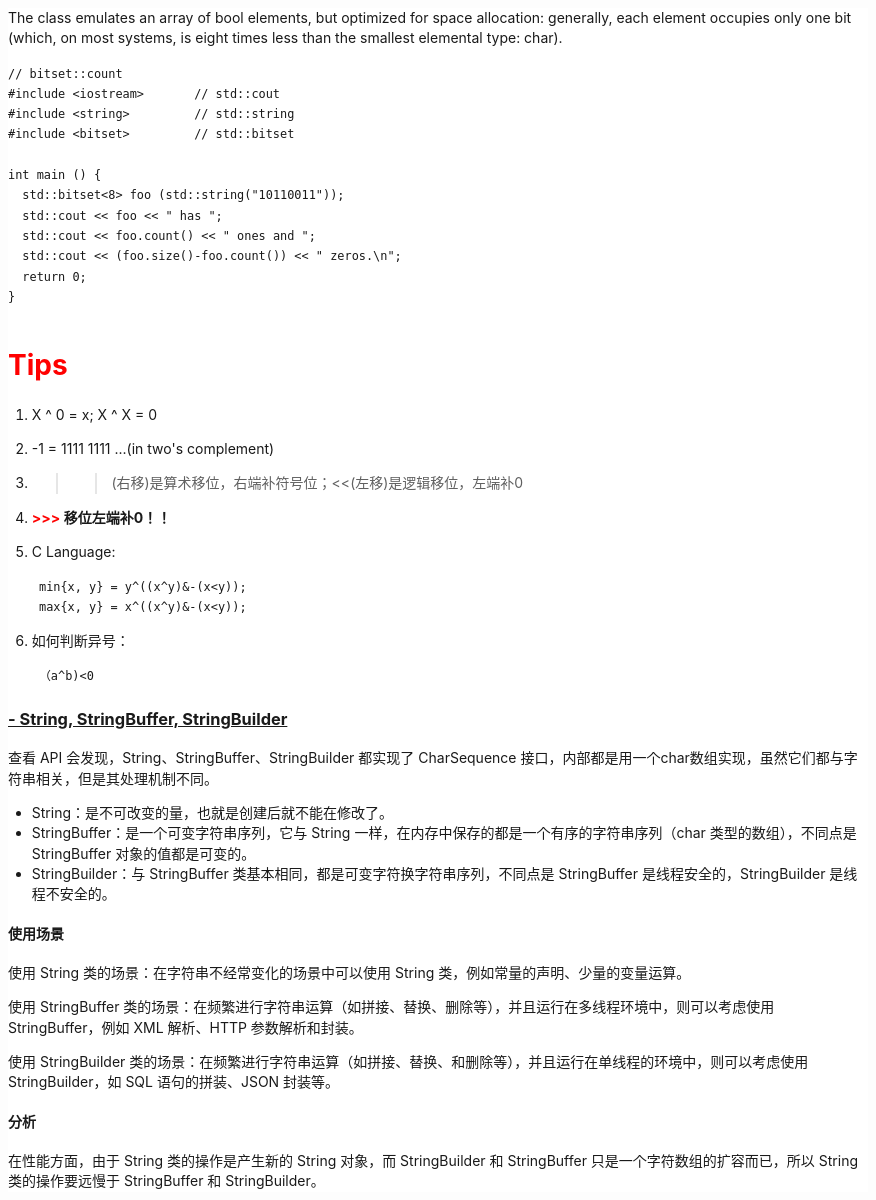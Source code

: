 The class emulates an array of bool elements, but optimized for space allocation: generally, each element occupies only one bit (which, on most systems, is eight times less than the smallest elemental type: char).

	// bitset::count
	#include <iostream>       // std::cout
	#include <string>         // std::string
	#include <bitset>         // std::bitset
	
	int main () {
	  std::bitset<8> foo (std::string("10110011"));
	  std::cout << foo << " has ";
	  std::cout << foo.count() << " ones and ";
	  std::cout << (foo.size()-foo.count()) << " zeros.\n";
	  return 0;
	}

#  <font color=red>Tips</font>  #

1. X ^ 0 = x; X ^ X = 0
2. -1 = 1111 1111 ...(in two's complement)
3. >>(右移)是算术移位，右端补符号位；<<(左移)是逻辑移位，左端补0
4. **<font color=red>>>></font> 移位左端补0！！**
4. C Language:

		min{x, y} = y^((x^y)&-(x<y));
		max{x, y} = x^((x^y)&-(x<y));
5. 如何判断异号：
		
		（a^b)<0

### [ - String, StringBuffer, StringBuilder ](https://segmentfault.com/a/1190000002683782) ###

查看 API 会发现，String、StringBuffer、StringBuilder 都实现了 CharSequence 接口，内部都是用一个char数组实现，虽然它们都与字符串相关，但是其处理机制不同。

- String：是不可改变的量，也就是创建后就不能在修改了。
- StringBuffer：是一个可变字符串序列，它与 String 一样，在内存中保存的都是一个有序的字符串序列（char 类型的数组），不同点是 StringBuffer 对象的值都是可变的。
- StringBuilder：与 StringBuffer 类基本相同，都是可变字符换字符串序列，不同点是 StringBuffer 是线程安全的，StringBuilder 是线程不安全的。

#### **使用场景** ####

使用 String 类的场景：在字符串不经常变化的场景中可以使用 String 类，例如常量的声明、少量的变量运算。

使用 StringBuffer 类的场景：在频繁进行字符串运算（如拼接、替换、删除等），并且运行在多线程环境中，则可以考虑使用 StringBuffer，例如 XML 解析、HTTP 参数解析和封装。

使用 StringBuilder 类的场景：在频繁进行字符串运算（如拼接、替换、和删除等），并且运行在单线程的环境中，则可以考虑使用 StringBuilder，如 SQL 语句的拼装、JSON 封装等。

#### 分析 ####

在性能方面，由于 String 类的操作是产生新的 String 对象，而 StringBuilder 和 StringBuffer 只是一个字符数组的扩容而已，所以 String 类的操作要远慢于 StringBuffer 和 StringBuilder。

